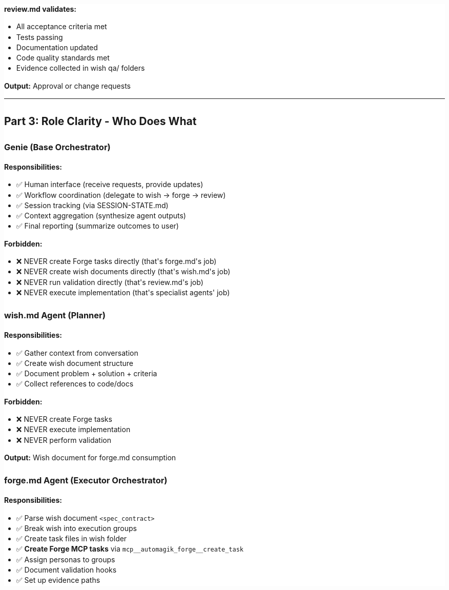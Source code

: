 **review.md validates:**
- All acceptance criteria met
- Tests passing
- Documentation updated
- Code quality standards met
- Evidence collected in wish qa/ folders

**Output:** Approval or change requests

---

## Part 3: Role Clarity - Who Does What

### Genie (Base Orchestrator)

**Responsibilities:**
- ✅ Human interface (receive requests, provide updates)
- ✅ Workflow coordination (delegate to wish → forge → review)
- ✅ Session tracking (via SESSION-STATE.md)
- ✅ Context aggregation (synthesize agent outputs)
- ✅ Final reporting (summarize outcomes to user)

**Forbidden:**
- ❌ NEVER create Forge tasks directly (that's forge.md's job)
- ❌ NEVER create wish documents directly (that's wish.md's job)
- ❌ NEVER run validation directly (that's review.md's job)
- ❌ NEVER execute implementation (that's specialist agents' job)

### wish.md Agent (Planner)

**Responsibilities:**
- ✅ Gather context from conversation
- ✅ Create wish document structure
- ✅ Document problem + solution + criteria
- ✅ Collect references to code/docs

**Forbidden:**
- ❌ NEVER create Forge tasks
- ❌ NEVER execute implementation
- ❌ NEVER perform validation

**Output:** Wish document for forge.md consumption

### forge.md Agent (Executor Orchestrator)

**Responsibilities:**
- ✅ Parse wish document `<spec_contract>`
- ✅ Break wish into execution groups
- ✅ Create task files in wish folder
- ✅ **Create Forge MCP tasks** via `mcp__automagik_forge__create_task`
- ✅ Assign personas to groups
- ✅ Document validation hooks
- ✅ Set up evidence paths
